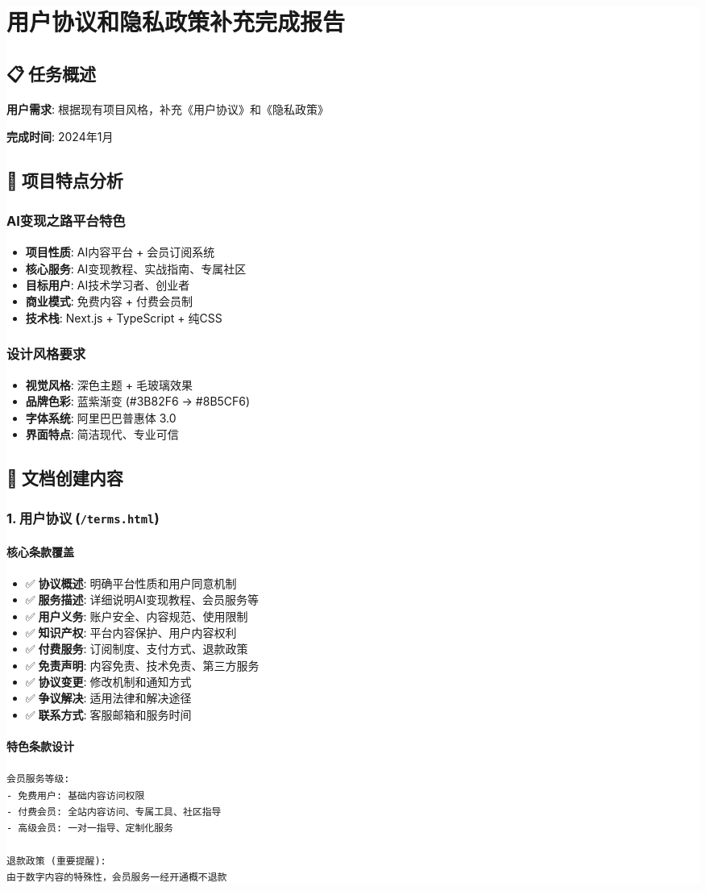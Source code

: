# 用户协议和隐私政策补充完成报告

## 📋 任务概述

**用户需求**: 根据现有项目风格，补充《用户协议》和《隐私政策》

**完成时间**: 2024年1月

## 🎯 项目特点分析

### AI变现之路平台特色
- **项目性质**: AI内容平台 + 会员订阅系统
- **核心服务**: AI变现教程、实战指南、专属社区
- **目标用户**: AI技术学习者、创业者
- **商业模式**: 免费内容 + 付费会员制
- **技术栈**: Next.js + TypeScript + 纯CSS

### 设计风格要求
- **视觉风格**: 深色主题 + 毛玻璃效果
- **品牌色彩**: 蓝紫渐变 (#3B82F6 → #8B5CF6)
- **字体系统**: 阿里巴巴普惠体 3.0
- **界面特点**: 简洁现代、专业可信

## 📄 文档创建内容

### 1. 用户协议 (`/terms.html`)

#### 核心条款覆盖
- ✅ **协议概述**: 明确平台性质和用户同意机制
- ✅ **服务描述**: 详细说明AI变现教程、会员服务等
- ✅ **用户义务**: 账户安全、内容规范、使用限制
- ✅ **知识产权**: 平台内容保护、用户内容权利
- ✅ **付费服务**: 订阅制度、支付方式、退款政策
- ✅ **免责声明**: 内容免责、技术免责、第三方服务
- ✅ **协议变更**: 修改机制和通知方式
- ✅ **争议解决**: 适用法律和解决途径
- ✅ **联系方式**: 客服邮箱和服务时间

#### 特色条款设计
```
会员服务等级:
- 免费用户: 基础内容访问权限
- 付费会员: 全站内容访问、专属工具、社区指导  
- 高级会员: 一对一指导、定制化服务

退款政策 (重要提醒):
由于数字内容的特殊性，会员服务一经开通概不退款
```
